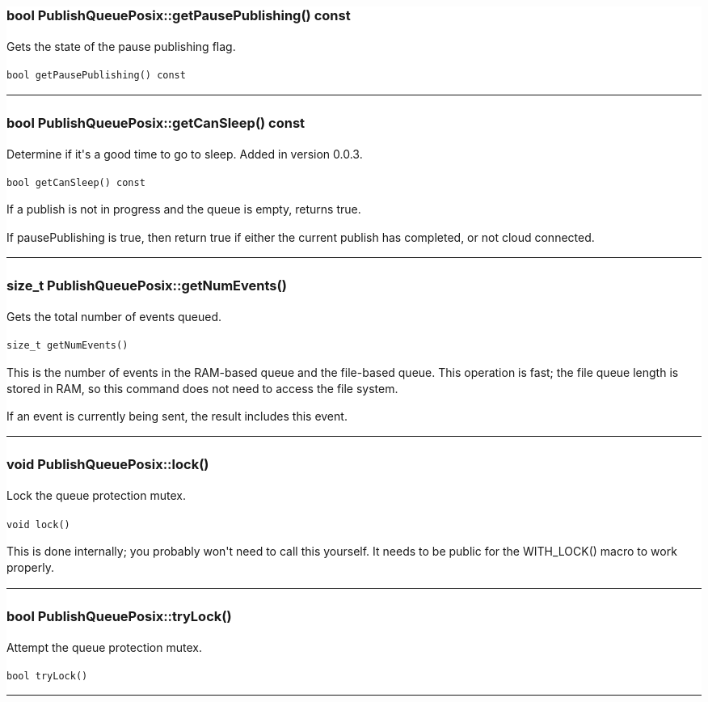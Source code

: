 
### bool PublishQueuePosix::getPausePublishing() const 

Gets the state of the pause publishing flag.

```
bool getPausePublishing() const
```
---

### bool PublishQueuePosix::getCanSleep() const 

Determine if it's a good time to go to sleep. Added in version 0.0.3.

```
bool getCanSleep() const
```

If a publish is not in progress and the queue is empty, returns true.

If pausePublishing is true, then return true if either the current publish has completed, or not cloud connected.

---

### size_t PublishQueuePosix::getNumEvents() 

Gets the total number of events queued.

```
size_t getNumEvents()
```

This is the number of events in the RAM-based queue and the file-based queue. This operation is fast; the file queue length is stored in RAM, so this command does not need to access the file system.

If an event is currently being sent, the result includes this event.

---

### void PublishQueuePosix::lock() 

Lock the queue protection mutex.

```
void lock()
```

This is done internally; you probably won't need to call this yourself. It needs to be public for the WITH_LOCK() macro to work properly.

---

### bool PublishQueuePosix::tryLock() 

Attempt the queue protection mutex.

```
bool tryLock()
```

---